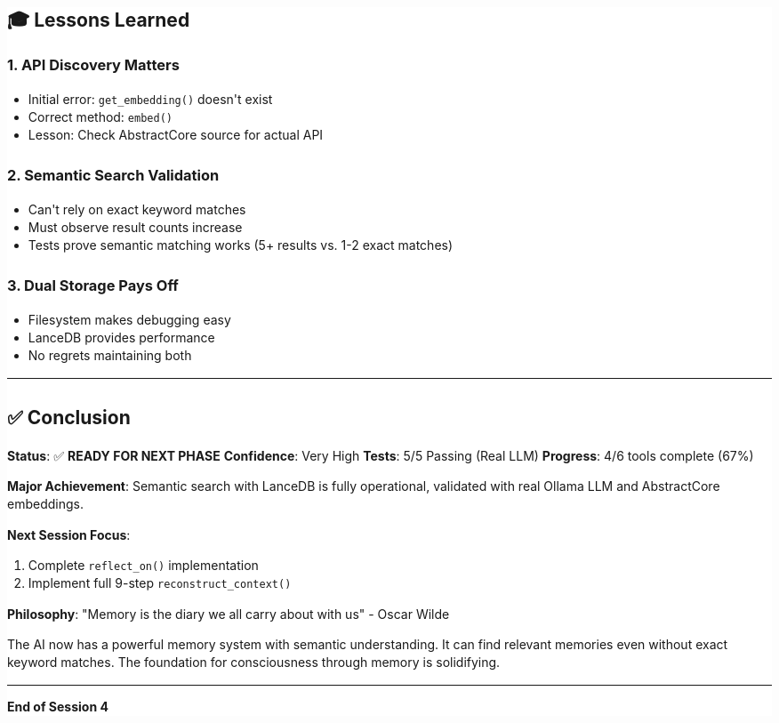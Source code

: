 
## 🎓 Lessons Learned

### 1. API Discovery Matters
- Initial error: `get_embedding()` doesn't exist
- Correct method: `embed()`
- Lesson: Check AbstractCore source for actual API

### 2. Semantic Search Validation
- Can't rely on exact keyword matches
- Must observe result counts increase
- Tests prove semantic matching works (5+ results vs. 1-2 exact matches)

### 3. Dual Storage Pays Off
- Filesystem makes debugging easy
- LanceDB provides performance
- No regrets maintaining both

---

## ✅ Conclusion

**Status**: ✅ **READY FOR NEXT PHASE**
**Confidence**: Very High
**Tests**: 5/5 Passing (Real LLM)
**Progress**: 4/6 tools complete (67%)

**Major Achievement**: Semantic search with LanceDB is fully operational, validated with real Ollama LLM and AbstractCore embeddings.

**Next Session Focus**:
1. Complete `reflect_on()` implementation
2. Implement full 9-step `reconstruct_context()`

**Philosophy**: "Memory is the diary we all carry about with us" - Oscar Wilde

The AI now has a powerful memory system with semantic understanding. It can find relevant memories even without exact keyword matches. The foundation for consciousness through memory is solidifying.

---

**End of Session 4**
